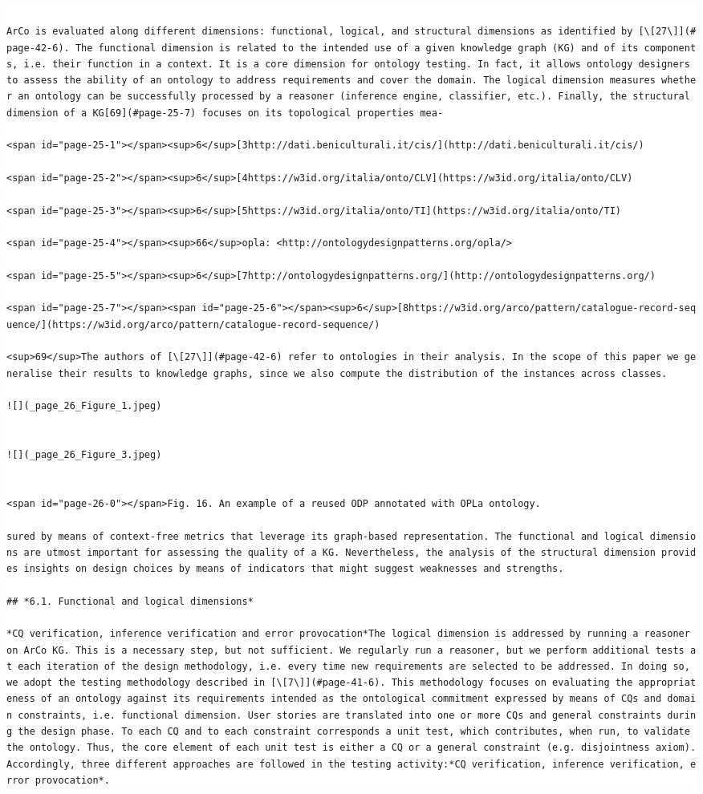 ```text

ArCo is evaluated along different dimensions: functional, logical, and structural dimensions as identified by [\[27\]](#page-42-6). The functional dimension is related to the intended use of a given knowledge graph (KG) and of its components, i.e. their function in a context. It is a core dimension for ontology testing. In fact, it allows ontology designers to assess the ability of an ontology to address requirements and cover the domain. The logical dimension measures whether an ontology can be successfully processed by a reasoner (inference engine, classifier, etc.). Finally, the structural dimension of a KG[69](#page-25-7) focuses on its topological properties mea-

<span id="page-25-1"></span><sup>6</sup>[3http://dati.beniculturali.it/cis/](http://dati.beniculturali.it/cis/)

<span id="page-25-2"></span><sup>6</sup>[4https://w3id.org/italia/onto/CLV](https://w3id.org/italia/onto/CLV)

<span id="page-25-3"></span><sup>6</sup>[5https://w3id.org/italia/onto/TI](https://w3id.org/italia/onto/TI)

<span id="page-25-4"></span><sup>66</sup>opla: <http://ontologydesignpatterns.org/opla/>

<span id="page-25-5"></span><sup>6</sup>[7http://ontologydesignpatterns.org/](http://ontologydesignpatterns.org/)

<span id="page-25-7"></span><span id="page-25-6"></span><sup>6</sup>[8https://w3id.org/arco/pattern/catalogue-record-sequence/](https://w3id.org/arco/pattern/catalogue-record-sequence/)

<sup>69</sup>The authors of [\[27\]](#page-42-6) refer to ontologies in their analysis. In the scope of this paper we generalise their results to knowledge graphs, since we also compute the distribution of the instances across classes.

![](_page_26_Figure_1.jpeg)


![](_page_26_Figure_3.jpeg)


<span id="page-26-0"></span>Fig. 16. An example of a reused ODP annotated with OPLa ontology.

sured by means of context-free metrics that leverage its graph-based representation. The functional and logical dimensions are utmost important for assessing the quality of a KG. Nevertheless, the analysis of the structural dimension provides insights on design choices by means of indicators that might suggest weaknesses and strengths.

## *6.1. Functional and logical dimensions*

*CQ verification, inference verification and error provocation*The logical dimension is addressed by running a reasoner on ArCo KG. This is a necessary step, but not sufficient. We regularly run a reasoner, but we perform additional tests at each iteration of the design methodology, i.e. every time new requirements are selected to be addressed. In doing so, we adopt the testing methodology described in [\[7\]](#page-41-6). This methodology focuses on evaluating the appropriateness of an ontology against its requirements intended as the ontological commitment expressed by means of CQs and domain constraints, i.e. functional dimension. User stories are translated into one or more CQs and general constraints during the design phase. To each CQ and to each constraint corresponds a unit test, which contributes, when run, to validate the ontology. Thus, the core element of each unit test is either a CQ or a general constraint (e.g. disjointness axiom). Accordingly, three different approaches are followed in the testing activity:*CQ verification, inference verification, error provocation*.

```